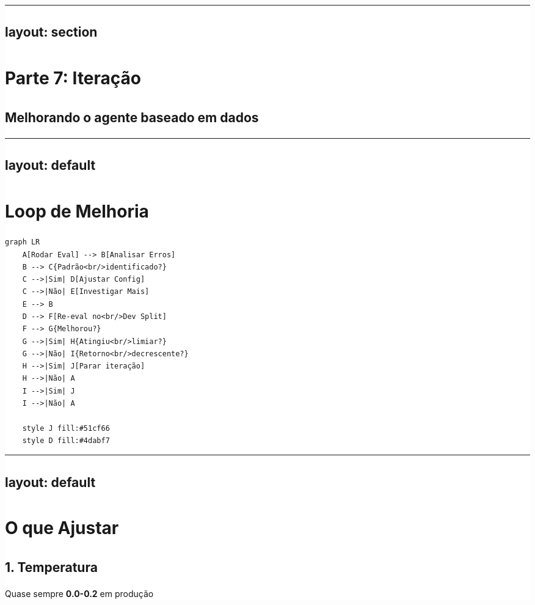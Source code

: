 </div>

</v-clicks>

---
layout: section
---

# Parte 7: Iteração
## Melhorando o agente baseado em dados

---
layout: default
---

# Loop de Melhoria

```mermaid {scale: 0.85}
graph LR
    A[Rodar Eval] --> B[Analisar Erros]
    B --> C{Padrão<br/>identificado?}
    C -->|Sim| D[Ajustar Config]
    C -->|Não| E[Investigar Mais]
    E --> B
    D --> F[Re-eval no<br/>Dev Split]
    F --> G{Melhorou?}
    G -->|Sim| H{Atingiu<br/>limiar?}
    G -->|Não| I{Retorno<br/>decrescente?}
    H -->|Sim| J[Parar iteração]
    H -->|Não| A
    I -->|Sim| J
    I -->|Não| A
    
    style J fill:#51cf66
    style D fill:#4dabf7
```

---
layout: default
---

# O que Ajustar

<div class="grid grid-cols-2 gap-4">
<div>
<v-clicks>

## 1. Temperatura
Quase sempre **0.0-0.2** em produção
